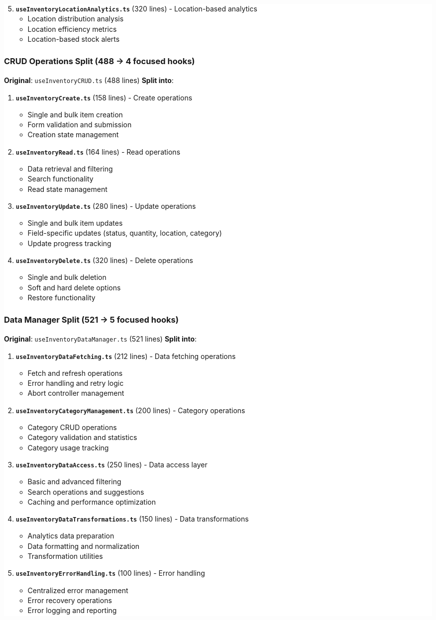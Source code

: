 5. **`useInventoryLocationAnalytics.ts`** (320 lines) - Location-based analytics
   - Location distribution analysis
   - Location efficiency metrics
   - Location-based stock alerts

### CRUD Operations Split (488 → 4 focused hooks)

**Original**: `useInventoryCRUD.ts` (488 lines)
**Split into**:

1. **`useInventoryCreate.ts`** (158 lines) - Create operations
   - Single and bulk item creation
   - Form validation and submission
   - Creation state management

2. **`useInventoryRead.ts`** (164 lines) - Read operations
   - Data retrieval and filtering
   - Search functionality
   - Read state management

3. **`useInventoryUpdate.ts`** (280 lines) - Update operations
   - Single and bulk item updates
   - Field-specific updates (status, quantity, location, category)
   - Update progress tracking

4. **`useInventoryDelete.ts`** (320 lines) - Delete operations
   - Single and bulk deletion
   - Soft and hard delete options
   - Restore functionality

### Data Manager Split (521 → 5 focused hooks)

**Original**: `useInventoryDataManager.ts` (521 lines)
**Split into**:

1. **`useInventoryDataFetching.ts`** (212 lines) - Data fetching operations
   - Fetch and refresh operations
   - Error handling and retry logic
   - Abort controller management

2. **`useInventoryCategoryManagement.ts`** (200 lines) - Category operations
   - Category CRUD operations
   - Category validation and statistics
   - Category usage tracking

3. **`useInventoryDataAccess.ts`** (250 lines) - Data access layer
   - Basic and advanced filtering
   - Search operations and suggestions
   - Caching and performance optimization

4. **`useInventoryDataTransformations.ts`** (150 lines) - Data transformations
   - Analytics data preparation
   - Data formatting and normalization
   - Transformation utilities

5. **`useInventoryErrorHandling.ts`** (100 lines) - Error handling
   - Centralized error management
   - Error recovery operations
   - Error logging and reporting
